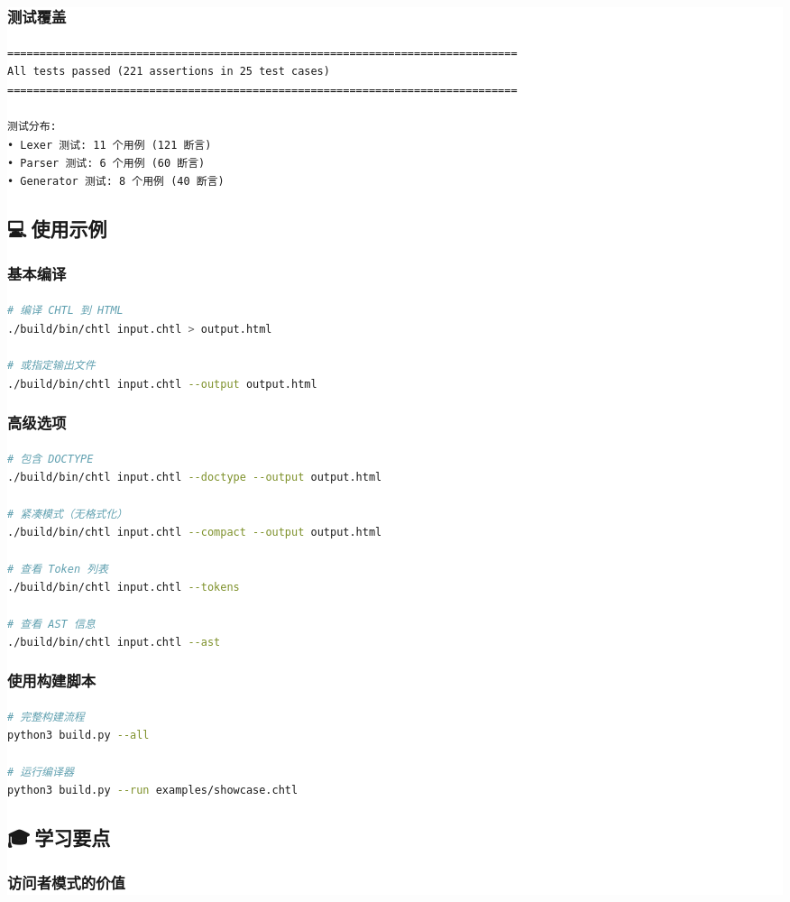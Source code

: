 ### 测试覆盖

```
===============================================================================
All tests passed (221 assertions in 25 test cases)
===============================================================================

测试分布:
• Lexer 测试: 11 个用例 (121 断言)
• Parser 测试: 6 个用例 (60 断言)
• Generator 测试: 8 个用例 (40 断言)
```

## 💻 使用示例

### 基本编译
```bash
# 编译 CHTL 到 HTML
./build/bin/chtl input.chtl > output.html

# 或指定输出文件
./build/bin/chtl input.chtl --output output.html
```

### 高级选项
```bash
# 包含 DOCTYPE
./build/bin/chtl input.chtl --doctype --output output.html

# 紧凑模式（无格式化）
./build/bin/chtl input.chtl --compact --output output.html

# 查看 Token 列表
./build/bin/chtl input.chtl --tokens

# 查看 AST 信息
./build/bin/chtl input.chtl --ast
```

### 使用构建脚本
```bash
# 完整构建流程
python3 build.py --all

# 运行编译器
python3 build.py --run examples/showcase.chtl
```

## 🎓 学习要点

### 访问者模式的价值
